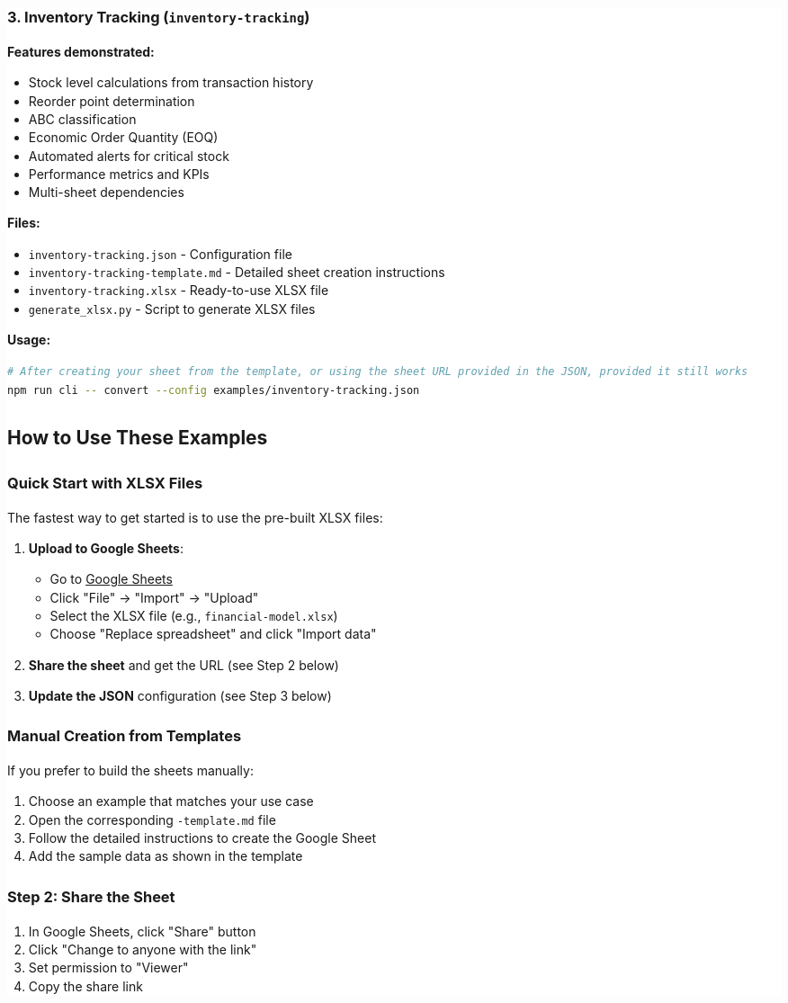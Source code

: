 ### 3. Inventory Tracking (`inventory-tracking`)
**Features demonstrated:**
- Stock level calculations from transaction history
- Reorder point determination
- ABC classification
- Economic Order Quantity (EOQ)
- Automated alerts for critical stock
- Performance metrics and KPIs
- Multi-sheet dependencies

**Files:**
- `inventory-tracking.json` - Configuration file
- `inventory-tracking-template.md` - Detailed sheet creation instructions
- `inventory-tracking.xlsx` - Ready-to-use XLSX file
- `generate_xlsx.py` - Script to generate XLSX files

**Usage:**
```bash
# After creating your sheet from the template, or using the sheet URL provided in the JSON, provided it still works
npm run cli -- convert --config examples/inventory-tracking.json
```

## How to Use These Examples

### Quick Start with XLSX Files
The fastest way to get started is to use the pre-built XLSX files:

1. **Upload to Google Sheets**:
   - Go to [Google Sheets](https://sheets.google.com)
   - Click "File" → "Import" → "Upload"
   - Select the XLSX file (e.g., `financial-model.xlsx`)
   - Choose "Replace spreadsheet" and click "Import data"

2. **Share the sheet** and get the URL (see Step 2 below)

3. **Update the JSON** configuration (see Step 3 below)

### Manual Creation from Templates
If you prefer to build the sheets manually:

1. Choose an example that matches your use case
2. Open the corresponding `-template.md` file
3. Follow the detailed instructions to create the Google Sheet
4. Add the sample data as shown in the template

### Step 2: Share the Sheet
1. In Google Sheets, click "Share" button
2. Click "Change to anyone with the link"
3. Set permission to "Viewer"
4. Copy the share link
